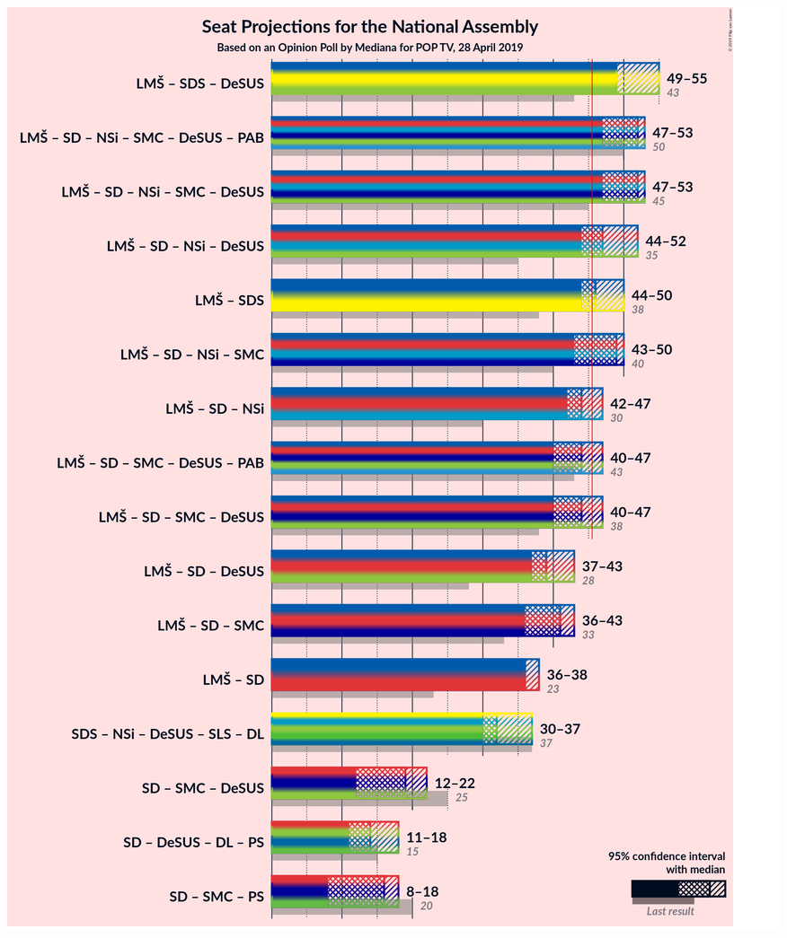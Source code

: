 ![Graph with coalitions seats not yet produced](2019-04-28-Mediana-coalitions-seats.png "Coalitions Seats")
